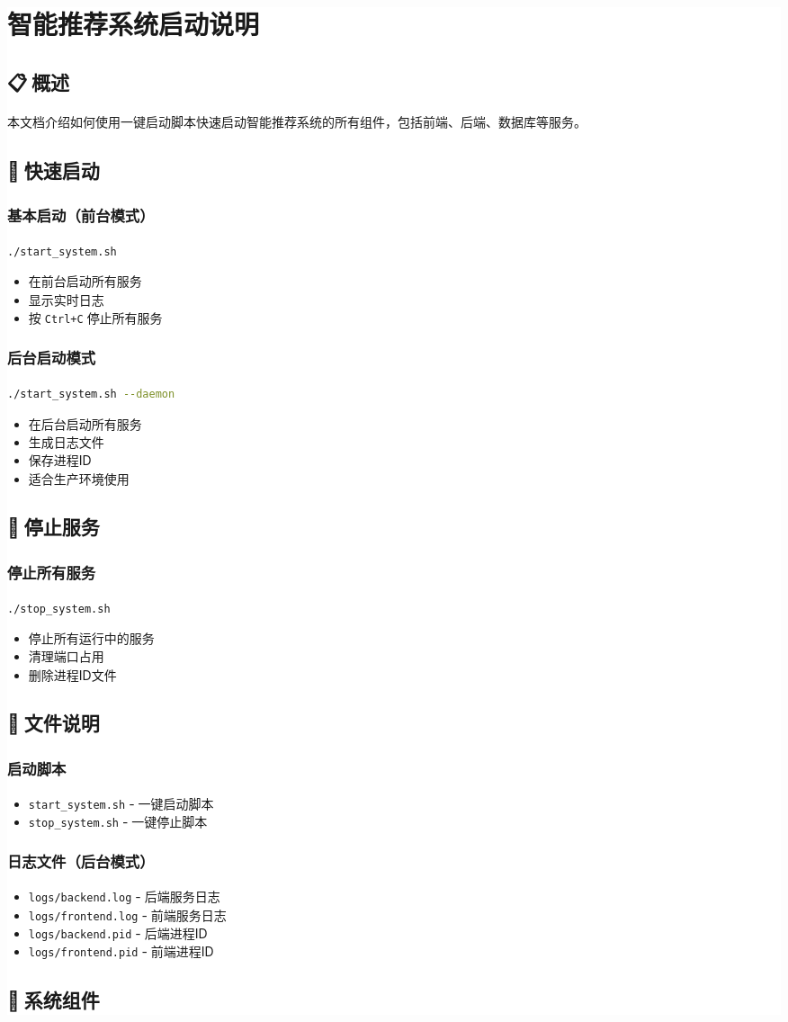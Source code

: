 # 智能推荐系统启动说明

## 📋 概述

本文档介绍如何使用一键启动脚本快速启动智能推荐系统的所有组件，包括前端、后端、数据库等服务。

## 🚀 快速启动

### 基本启动（前台模式）
```bash
./start_system.sh
```
- 在前台启动所有服务
- 显示实时日志
- 按 `Ctrl+C` 停止所有服务

### 后台启动模式
```bash
./start_system.sh --daemon
```
- 在后台启动所有服务
- 生成日志文件
- 保存进程ID
- 适合生产环境使用

## 🛑 停止服务

### 停止所有服务
```bash
./stop_system.sh
```
- 停止所有运行中的服务
- 清理端口占用
- 删除进程ID文件

## 📁 文件说明

### 启动脚本
- `start_system.sh` - 一键启动脚本
- `stop_system.sh` - 一键停止脚本

### 日志文件（后台模式）
- `logs/backend.log` - 后端服务日志
- `logs/frontend.log` - 前端服务日志
- `logs/backend.pid` - 后端进程ID
- `logs/frontend.pid` - 前端进程ID

## 🔧 系统组件
